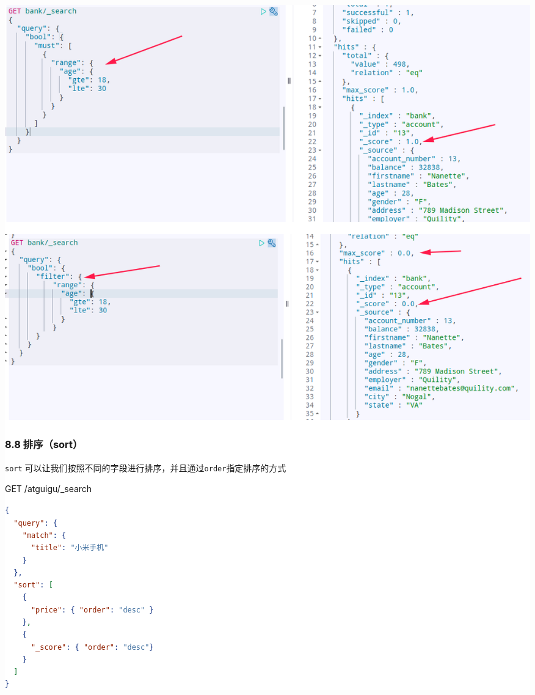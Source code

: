 ![](./elastic-search.assets/true-image-20210908173825031.png)

![](./elastic-search.assets/true-image-20210908173957845.png)

### 8.8 排序（sort）

`sort` 可以让我们按照不同的字段进行排序，并且通过`order`指定排序的方式

GET /atguigu/_search

```json
{
  "query": {
    "match": {
      "title": "小米手机"
    }
  },
  "sort": [
    {
      "price": { "order": "desc" }
    },
    {
      "_score": { "order": "desc"}
    }
  ]
}
```
